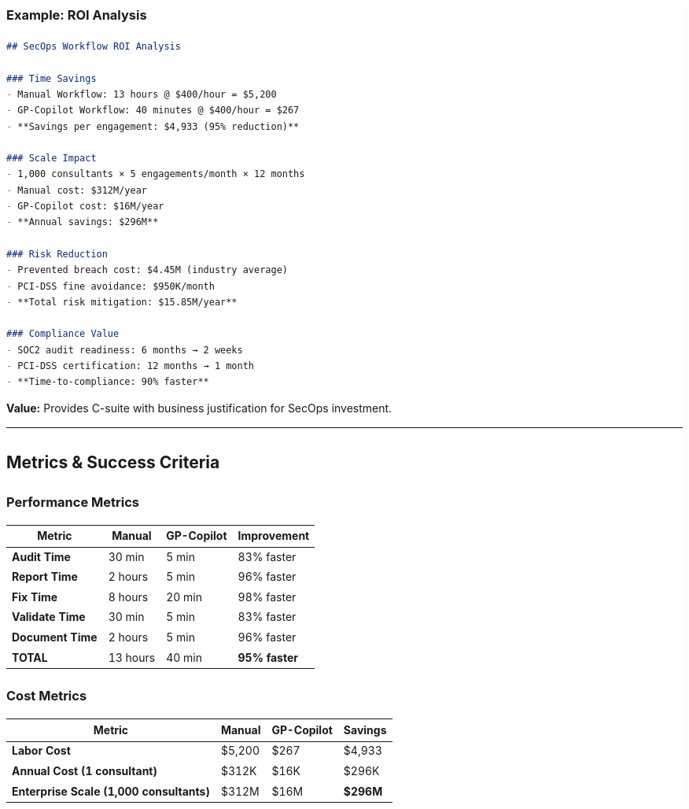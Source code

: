 ### Example: ROI Analysis

```markdown
## SecOps Workflow ROI Analysis

### Time Savings
- Manual Workflow: 13 hours @ $400/hour = $5,200
- GP-Copilot Workflow: 40 minutes @ $400/hour = $267
- **Savings per engagement: $4,933 (95% reduction)**

### Scale Impact
- 1,000 consultants × 5 engagements/month × 12 months
- Manual cost: $312M/year
- GP-Copilot cost: $16M/year
- **Annual savings: $296M**

### Risk Reduction
- Prevented breach cost: $4.45M (industry average)
- PCI-DSS fine avoidance: $950K/month
- **Total risk mitigation: $15.85M/year**

### Compliance Value
- SOC2 audit readiness: 6 months → 2 weeks
- PCI-DSS certification: 12 months → 1 month
- **Time-to-compliance: 90% faster**
```

**Value:** Provides C-suite with business justification for SecOps investment.

---

## Metrics & Success Criteria

### Performance Metrics

| Metric | Manual | GP-Copilot | Improvement |
|--------|--------|------------|-------------|
| **Audit Time** | 30 min | 5 min | 83% faster |
| **Report Time** | 2 hours | 5 min | 96% faster |
| **Fix Time** | 8 hours | 20 min | 98% faster |
| **Validate Time** | 30 min | 5 min | 83% faster |
| **Document Time** | 2 hours | 5 min | 96% faster |
| **TOTAL** | 13 hours | 40 min | **95% faster** |

### Cost Metrics

| Metric | Manual | GP-Copilot | Savings |
|--------|--------|------------|---------|
| **Labor Cost** | $5,200 | $267 | $4,933 |
| **Annual Cost (1 consultant)** | $312K | $16K | $296K |
| **Enterprise Scale (1,000 consultants)** | $312M | $16M | **$296M** |
